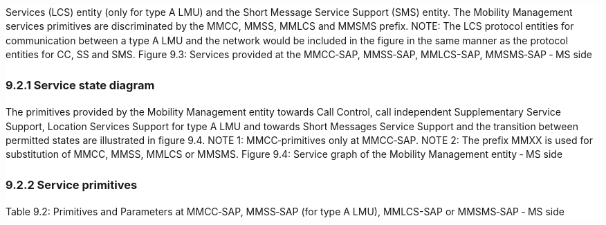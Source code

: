 Services (LCS) entity (only for type A LMU) and the Short Message Service
Support (SMS) entity.
The Mobility Management services primitives are discriminated by the MMCC,
MMSS, MMLCS and MMSMS prefix.
NOTE: The LCS protocol entities for communication between a type A LMU and the
network would be included in the figure in the same manner as the protocol
entities for CC, SS and SMS.
Figure 9.3: Services provided at the MMCC‑SAP, MMSS‑SAP, MMLCS-SAP, MMSMS‑SAP
‑ MS side
### 9.2.1 Service state diagram
The primitives provided by the Mobility Management entity towards Call
Control, call independent Supplementary Service Support, Location Services
Support for type A LMU and towards Short Messages Service Support and the
transition between permitted states are illustrated in figure 9.4.
NOTE 1: MMCC‑primitives only at MMCC‑SAP.
NOTE 2: The prefix MMXX is used for substitution of MMCC, MMSS, MMLCS or
MMSMS.
Figure 9.4: Service graph of the Mobility Management entity ‑ MS side
### 9.2.2 Service primitives
Table 9.2: Primitives and Parameters at MMCC‑SAP, MMSS‑SAP (for type A LMU),
MMLCS-SAP or MMSMS‑SAP ‑ MS side
